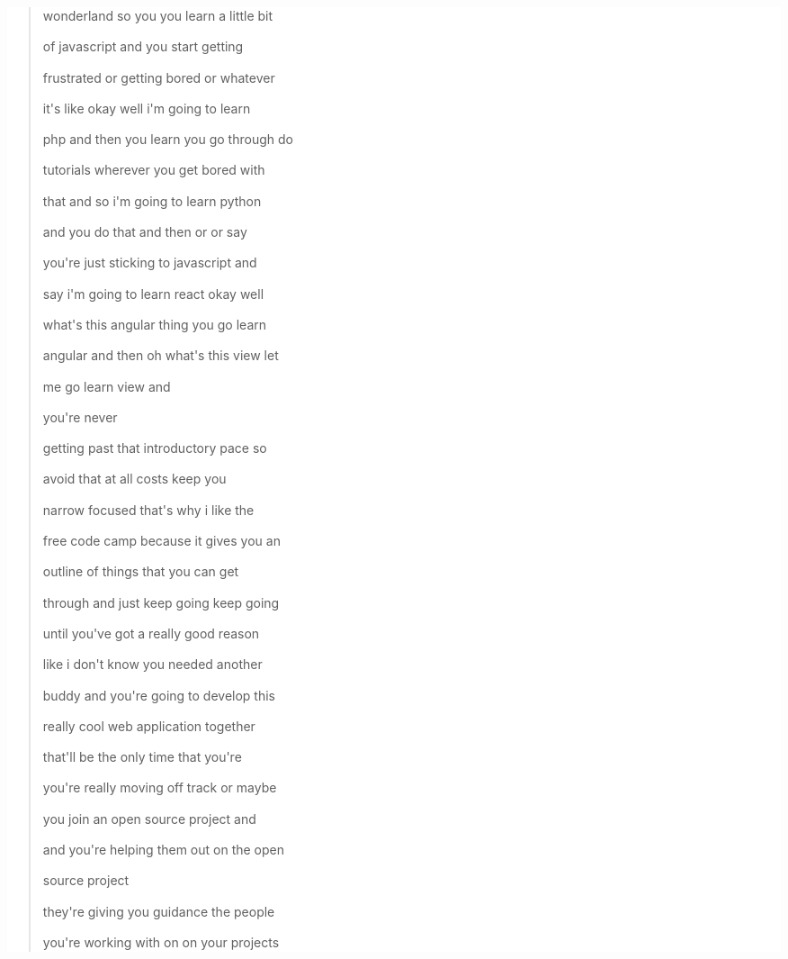 >
> wonderland so you you learn a little bit
>
> of javascript and you start getting
>
> frustrated or getting bored or whatever
>
> it&#39;s like okay well i&#39;m going to learn
>
> php and then you learn you go through do
>
> tutorials wherever you get bored with
>
> that and so i&#39;m going to learn python
>
> and you do that and then or or say
>
> you&#39;re just sticking to javascript and
>
> say i&#39;m going to learn react okay well
>
> what&#39;s this angular thing you go learn
>
> angular and then oh what&#39;s this view let
>
> me go learn view and
>
> you&#39;re never
>
> getting past that introductory pace 
so
>
> avoid that at all costs keep you
>
> narrow focused that&#39;s why i like the
>
> free code camp because it gives you an
>
> outline of things that you can get
>
> through and just keep going keep going
>
> until you&#39;ve got a really good reason
>
> like i don&#39;t know you needed another
>
> buddy and you&#39;re going to develop this
>
> really cool web application together
>
> that&#39;ll be the only time that you&#39;re
>
> you&#39;re really moving off track or maybe
>
> you join an open source project and
>
> and you&#39;re helping them out on the open
>
> source project
>
> they&#39;re giving you guidance the people
>
> you&#39;re working with on on your projects
>